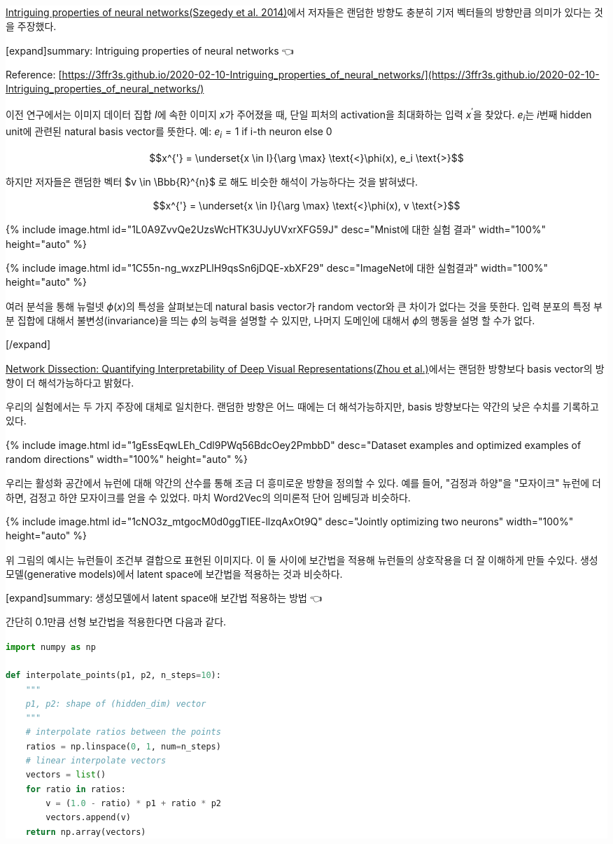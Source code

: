 [Intriguing properties of neural networks(Szegedy et al. 2014)](https://arxiv.org/abs/1312.6199)에서 저자들은 랜덤한 방향도 충분히 기저 벡터들의 방향만큼 의미가 있다는 것을 주장했다.


[expand]summary: Intriguing properties of neural networks 👈 

Reference: [https://3ffr3s.github.io/2020-02-10-Intriguing_properties_of_neural_networks/](https://3ffr3s.github.io/2020-02-10-Intriguing_properties_of_neural_networks/)

이전 연구에서는 이미지 데이터 집합 $I$에 속한 이미지 $x$가 주어졌을 때, 단일 피처의 activation을 최대화하는 입력 $x^{'}$을 찾았다. $e_i$는 $i$번째 hidden unit에 관련된 natural basis vector를 뜻한다. 예: $e_i = 1 \text{ if i-th neuron else } 0$ 

$$x^{'} = \underset{x \in I}{\arg \max} \text{<}\phi(x), e_i \text{>}$$

하지만 저자들은 랜덤한 벡터 $v \in \Bbb{R}^{n}$ 로 해도 비슷한 해석이 가능하다는 것을 밝혀냈다. 

$$x^{'} = \underset{x \in I}{\arg \max} \text{<}\phi(x), v \text{>}$$

{% include image.html id="1L0A9ZvvQe2UzsWcHTK3UJyUVxrXFG59J" desc="Mnist에 대한 실험 결과" width="100%" height="auto" %}

{% include image.html id="1C55n-ng_wxzPLlH9qsSn6jDQE-xbXF29" desc="ImageNet에 대한 실험결과" width="100%" height="auto" %}

여러 분석을 통해 뉴럴넷 $\phi(x)$의 특성을 살펴보는데 natural basis vector가 random vector와 큰 차이가 없다는 것을 뜻한다. 입력 분포의 특정 부분 집합에 대해서 불변성(invariance)을 띄는 $\phi$의 능력을 설명할 수 있지만, 나머지 도메인에 대해서 $\phi$의 행동을 설명 할 수가 없다.

[/expand]

[Network Dissection: Quantifying Interpretability of Deep Visual Representations(Zhou et al.)](https://arxiv.org/abs/1704.05796)에서는 랜덤한 방향보다 basis vector의 방향이 더 해석가능하다고 밝혔다.

우리의 실험에서는 두 가지 주장에 대체로 일치한다. 랜덤한 방향은 어느 때에는 더 해석가능하지만, basis 방향보다는 약간의 낮은 수치를 기록하고 있다.

{% include image.html id="1gEssEqwLEh_Cdl9PWq56BdcOey2PmbbD" desc="Dataset examples and optimized examples of random directions" width="100%" height="auto" %}

우리는 활성화 공간에서 뉴런에 대해 약간의 산수를 통해 조금 더 흥미로운 방향을 정의할 수 있다. 예를 들어, "검정과 하양"을 "모자이크" 뉴런에 더하면, 검정고 하얀 모자이크를 얻을 수 있었다. 마치 Word2Vec의 의미론적 단어 임베딩과 비슷하다.

{% include image.html id="1cNO3z_mtgocM0d0ggTIEE-llzqAxOt9Q" desc="Jointly optimizing two neurons" width="100%" height="auto" %}

위 그림의 예시는 뉴런들이 조건부 결합으로 표현된 이미지다. 이 둘 사이에 보간법을 적용해 뉴런들의 상호작용을 더 잘 이해하게 만들 수있다. 생성 모델(generative models)에서 latent space에 보간법을 적용하는 것과 비슷하다. 

[expand]summary: 생성모델에서 latent space애 보간법 적용하는 방법 👈 

간단히 0.1만큼 선형 보간법을 적용한다면 다음과 같다.

```python
import numpy as np 

def interpolate_points(p1, p2, n_steps=10):
    """
    p1, p2: shape of (hidden_dim) vector
    """
    # interpolate ratios between the points
    ratios = np.linspace(0, 1, num=n_steps)
    # linear interpolate vectors
    vectors = list()
    for ratio in ratios:
        v = (1.0 - ratio) * p1 + ratio * p2
        vectors.append(v)
    return np.array(vectors)
```
